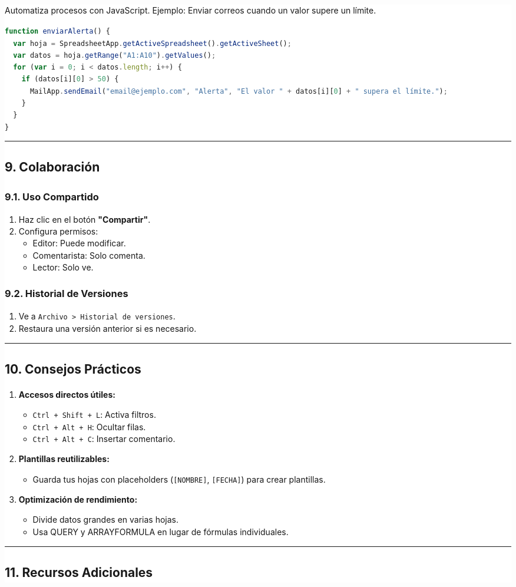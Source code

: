 Automatiza procesos con JavaScript. Ejemplo: Enviar correos cuando un valor supere un límite.

```javascript
function enviarAlerta() {
  var hoja = SpreadsheetApp.getActiveSpreadsheet().getActiveSheet();
  var datos = hoja.getRange("A1:A10").getValues();
  for (var i = 0; i < datos.length; i++) {
    if (datos[i][0] > 50) {
      MailApp.sendEmail("email@ejemplo.com", "Alerta", "El valor " + datos[i][0] + " supera el límite.");
    }
  }
}
```

---

## **9. Colaboración**

### **9.1. Uso Compartido**

1. Haz clic en el botón **"Compartir"**.
2. Configura permisos:
    - Editor: Puede modificar.
    - Comentarista: Solo comenta.
    - Lector: Solo ve.

### **9.2. Historial de Versiones**

1. Ve a `Archivo > Historial de versiones`.
2. Restaura una versión anterior si es necesario.

---

## **10. Consejos Prácticos**

1. **Accesos directos útiles:**
    
    - `Ctrl + Shift + L`: Activa filtros.
    - `Ctrl + Alt + H`: Ocultar filas.
    - `Ctrl + Alt + C`: Insertar comentario.
2. **Plantillas reutilizables:**
    
    - Guarda tus hojas con placeholders (`[NOMBRE]`, `[FECHA]`) para crear plantillas.
3. **Optimización de rendimiento:**
    
    - Divide datos grandes en varias hojas.
    - Usa QUERY y ARRAYFORMULA en lugar de fórmulas individuales.

---

## **11. Recursos Adicionales**
